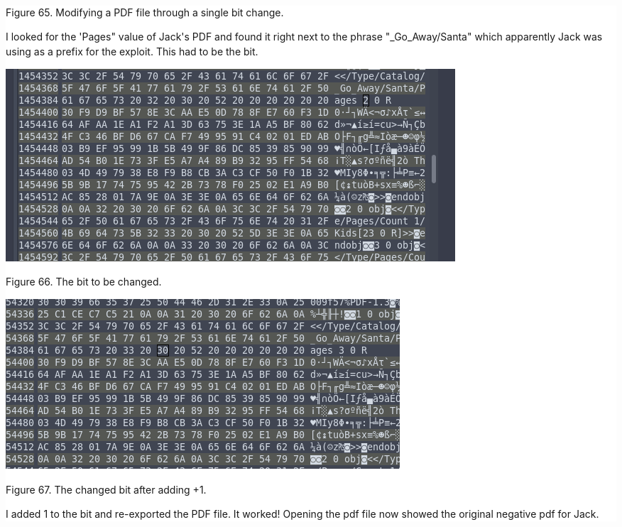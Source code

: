 
Figure 65. Modifying a PDF file through a single bit change.

I looked for the 'Pages" value of Jack's PDF and found it right next to
the phrase "\_Go_Away/Santa" which apparently Jack was using as a prefix
for the exploit. This had to be the bit.

![](images/image73.png)


Figure 66. The bit to be changed.

![](images/image74.png)


Figure 67. The changed bit after adding +1.

I added 1 to the bit and re-exported the PDF file. It worked! Opening
the pdf file now showed the original negative pdf for Jack.
